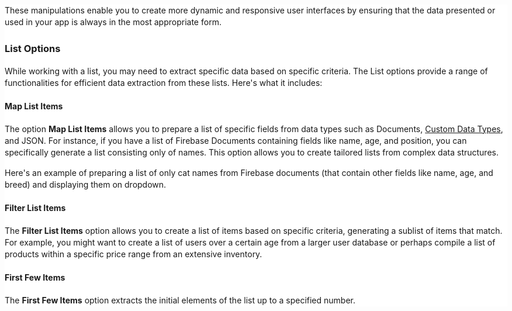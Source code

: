 These manipulations enable you to create more dynamic and responsive user interfaces by ensuring that the data presented or used in your app is always in the most appropriate form.



### List Options

While working with a list, you may need to extract specific data based on specific criteria. The List options provide a range of functionalities for efficient data extraction from these lists. Here's what it includes:

#### Map List Items

The option **Map List Items** allows you to prepare a list of specific fields from data types such as Documents, [Custom Data Types](custom-data-types.md), and JSON. For instance, if you have a list of Firebase Documents containing fields like name, age, and position, you can specifically generate a list consisting only of names. This option allows you to create tailored lists from complex data structures.

Here's an example of preparing a list of only cat names from Firebase documents (that contain other fields like name, age, and breed) and displaying them on dropdown.

<div class="video-container"><iframe src="https://www.loom.
com/embed/744716b1b4d640bc8a18c2fc4c7a2a25?sid=2f642f76-4a6b-4f39-a62f-3cec58953a07" frameborder="0" allow="accelerometer; autoplay; clipboard-write; encrypted-media; gyroscope; picture-in-picture; web-share" referrerpolicy="strict-origin-when-cross-origin" allowfullscreen></iframe></div>



#### Filter List Items

The **Filter List Items** option allows you to create a list of items based on specific criteria, generating a sublist of items that match. For example, you might want to create a list of users over a certain age from a larger user database or perhaps compile a list of products within a specific price range from an extensive inventory.

<div class="video-container"><iframe src="https://www.loom.
com/embed/2a68084cc58c4c5c9bf636b3b31ad1f8?sid=d7fe9782-86f9-4d88-82e7-0db46b402c4a" frameborder="0" allow="accelerometer; autoplay; clipboard-write; encrypted-media; gyroscope; picture-in-picture; web-share" referrerpolicy="strict-origin-when-cross-origin" allowfullscreen></iframe></div>



#### First Few Items

The **First Few Items** option extracts the initial elements of the list up to a specified number.
